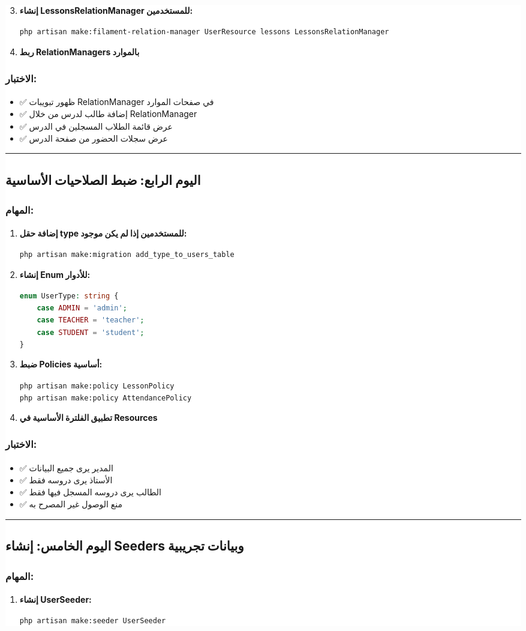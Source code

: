3. **إنشاء LessonsRelationManager للمستخدمين:**
   ```bash
   php artisan make:filament-relation-manager UserResource lessons LessonsRelationManager
   ```

4. **ربط RelationManagers بالموارد**

### الاختبار:
- ✅ ظهور تبويبات RelationManager في صفحات الموارد
- ✅ إضافة طالب لدرس من خلال RelationManager
- ✅ عرض قائمة الطلاب المسجلين في الدرس
- ✅ عرض سجلات الحضور من صفحة الدرس

---

## اليوم الرابع: ضبط الصلاحيات الأساسية

### المهام:
1. **إضافة حقل type للمستخدمين إذا لم يكن موجود:**
   ```bash
   php artisan make:migration add_type_to_users_table
   ```

2. **إنشاء Enum للأدوار:**
   ```php
   enum UserType: string {
       case ADMIN = 'admin';
       case TEACHER = 'teacher';
       case STUDENT = 'student';
   }
   ```

3. **ضبط Policies أساسية:**
   ```bash
   php artisan make:policy LessonPolicy
   php artisan make:policy AttendancePolicy
   ```

4. **تطبيق الفلترة الأساسية في Resources**

### الاختبار:
- ✅ المدير يرى جميع البيانات
- ✅ الأستاذ يرى دروسه فقط
- ✅ الطالب يرى دروسه المسجل فيها فقط
- ✅ منع الوصول غير المصرح به

---

## اليوم الخامس: إنشاء Seeders وبيانات تجريبية

### المهام:
1. **إنشاء UserSeeder:**
   ```bash
   php artisan make:seeder UserSeeder
   ```
